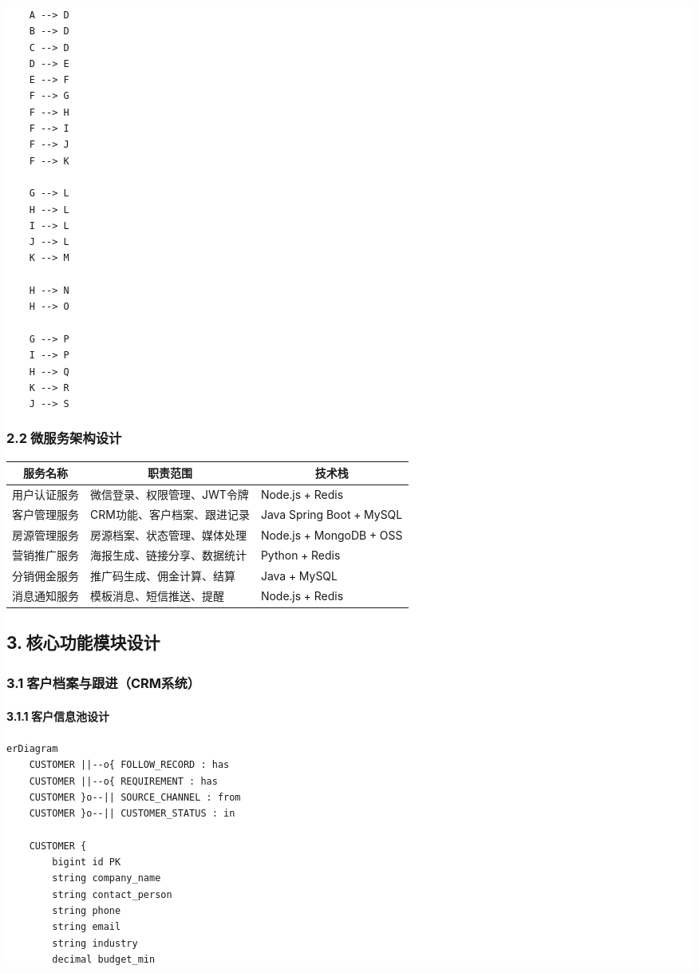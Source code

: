 ```mermaid
    A --> D
    B --> D
    C --> D
    D --> E
    E --> F
    F --> G
    F --> H
    F --> I
    F --> J
    F --> K
    
    G --> L
    H --> L
    I --> L
    J --> L
    K --> M
    
    H --> N
    H --> O
    
    G --> P
    I --> P
    H --> Q
    K --> R
    J --> S
```

### 2.2 微服务架构设计

| 服务名称 | 职责范围 | 技术栈 |
|---------|---------|-------|
| 用户认证服务 | 微信登录、权限管理、JWT令牌 | Node.js + Redis |
| 客户管理服务 | CRM功能、客户档案、跟进记录 | Java Spring Boot + MySQL |
| 房源管理服务 | 房源档案、状态管理、媒体处理 | Node.js + MongoDB + OSS |
| 营销推广服务 | 海报生成、链接分享、数据统计 | Python + Redis |
| 分销佣金服务 | 推广码生成、佣金计算、结算 | Java + MySQL |
| 消息通知服务 | 模板消息、短信推送、提醒 | Node.js + Redis |

## 3. 核心功能模块设计

### 3.1 客户档案与跟进（CRM系统）

#### 3.1.1 客户信息池设计

```mermaid
erDiagram
    CUSTOMER ||--o{ FOLLOW_RECORD : has
    CUSTOMER ||--o{ REQUIREMENT : has
    CUSTOMER }o--|| SOURCE_CHANNEL : from
    CUSTOMER }o--|| CUSTOMER_STATUS : in
    
    CUSTOMER {
        bigint id PK
        string company_name
        string contact_person
        string phone
        string email
        string industry
        decimal budget_min
```